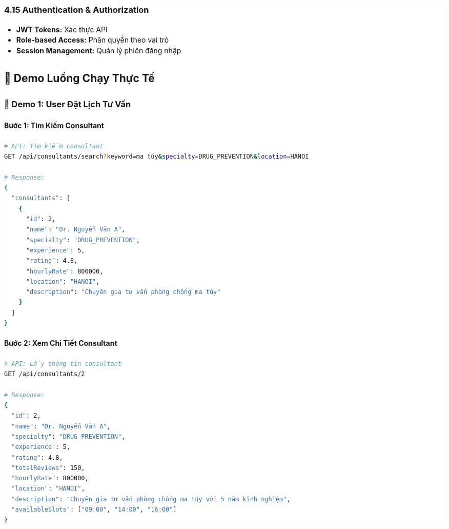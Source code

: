 ### **4.15 Authentication & Authorization**
- **JWT Tokens:** Xác thực API
- **Role-based Access:** Phân quyền theo vai trò
- **Session Management:** Quản lý phiên đăng nhập

## 🚀 **Demo Luồng Chạy Thực Tế**

### **📱 Demo 1: User Đặt Lịch Tư Vấn**

#### **Bước 1: Tìm Kiếm Consultant**
```bash
# API: Tìm kiếm consultant
GET /api/consultants/search?keyword=ma túy&specialty=DRUG_PREVENTION&location=HANOI

# Response:
{
  "consultants": [
    {
      "id": 2,
      "name": "Dr. Nguyễn Văn A",
      "specialty": "DRUG_PREVENTION",
      "experience": 5,
      "rating": 4.8,
      "hourlyRate": 800000,
      "location": "HANOI",
      "description": "Chuyên gia tư vấn phòng chống ma túy"
    }
  ]
}
```

#### **Bước 2: Xem Chi Tiết Consultant**
```bash
# API: Lấy thông tin consultant
GET /api/consultants/2

# Response:
{
  "id": 2,
  "name": "Dr. Nguyễn Văn A",
  "specialty": "DRUG_PREVENTION",
  "experience": 5,
  "rating": 4.8,
  "totalReviews": 150,
  "hourlyRate": 800000,
  "location": "HANOI",
  "description": "Chuyên gia tư vấn phòng chống ma túy với 5 năm kinh nghiệm",
  "availableSlots": ["09:00", "14:00", "16:00"]
}
```
